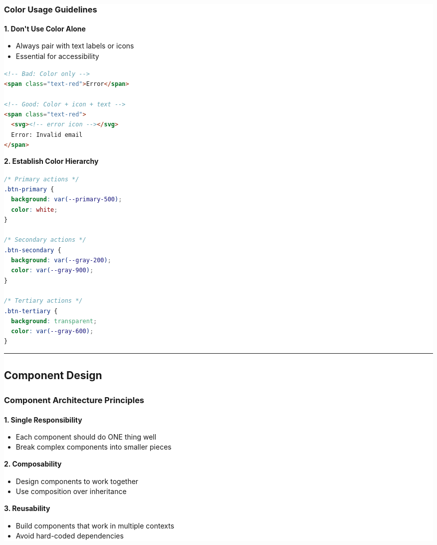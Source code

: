 ### Color Usage Guidelines

**1. Don't Use Color Alone**
- Always pair with text labels or icons
- Essential for accessibility

```html
<!-- Bad: Color only -->
<span class="text-red">Error</span>

<!-- Good: Color + icon + text -->
<span class="text-red">
  <svg><!-- error icon --></svg>
  Error: Invalid email
</span>
```

**2. Establish Color Hierarchy**
```css
/* Primary actions */
.btn-primary {
  background: var(--primary-500);
  color: white;
}

/* Secondary actions */
.btn-secondary {
  background: var(--gray-200);
  color: var(--gray-900);
}

/* Tertiary actions */
.btn-tertiary {
  background: transparent;
  color: var(--gray-600);
}
```

---

## Component Design

### Component Architecture Principles

**1. Single Responsibility**
- Each component should do ONE thing well
- Break complex components into smaller pieces

**2. Composability**
- Design components to work together
- Use composition over inheritance

**3. Reusability**
- Build components that work in multiple contexts
- Avoid hard-coded dependencies
